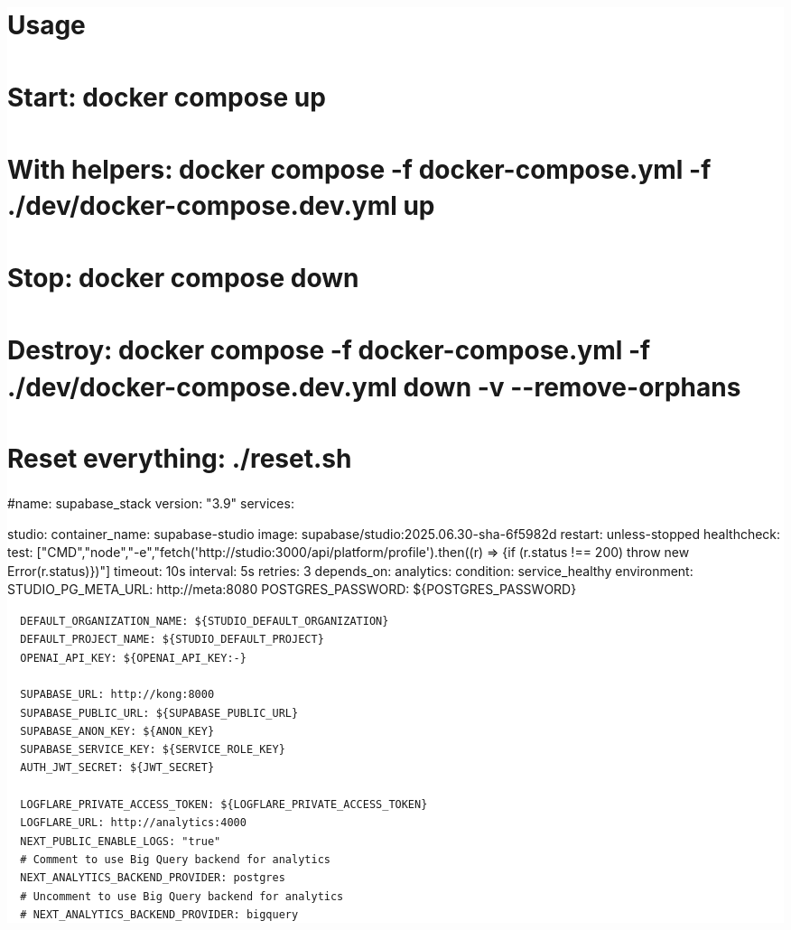 # Usage
#   Start:              docker compose up
#   With helpers:       docker compose -f docker-compose.yml -f ./dev/docker-compose.dev.yml up
#   Stop:               docker compose down
#   Destroy:            docker compose -f docker-compose.yml -f ./dev/docker-compose.dev.yml down -v --remove-orphans
#   Reset everything:  ./reset.sh
#name: supabase_stack
version: "3.9"
services:

  studio:
    container_name: supabase-studio
    image: supabase/studio:2025.06.30-sha-6f5982d
    restart: unless-stopped
    healthcheck:
      test: ["CMD","node","-e","fetch('http://studio:3000/api/platform/profile').then((r) => {if (r.status !== 200) throw new Error(r.status)})"]
      timeout: 10s
      interval: 5s
      retries: 3
    depends_on:
      analytics:
        condition: service_healthy
    environment:
      STUDIO_PG_META_URL: http://meta:8080
      POSTGRES_PASSWORD: ${POSTGRES_PASSWORD}

      DEFAULT_ORGANIZATION_NAME: ${STUDIO_DEFAULT_ORGANIZATION}
      DEFAULT_PROJECT_NAME: ${STUDIO_DEFAULT_PROJECT}
      OPENAI_API_KEY: ${OPENAI_API_KEY:-}

      SUPABASE_URL: http://kong:8000
      SUPABASE_PUBLIC_URL: ${SUPABASE_PUBLIC_URL}
      SUPABASE_ANON_KEY: ${ANON_KEY}
      SUPABASE_SERVICE_KEY: ${SERVICE_ROLE_KEY}
      AUTH_JWT_SECRET: ${JWT_SECRET}

      LOGFLARE_PRIVATE_ACCESS_TOKEN: ${LOGFLARE_PRIVATE_ACCESS_TOKEN}
      LOGFLARE_URL: http://analytics:4000
      NEXT_PUBLIC_ENABLE_LOGS: "true"
      # Comment to use Big Query backend for analytics
      NEXT_ANALYTICS_BACKEND_PROVIDER: postgres
      # Uncomment to use Big Query backend for analytics
      # NEXT_ANALYTICS_BACKEND_PROVIDER: bigquery
